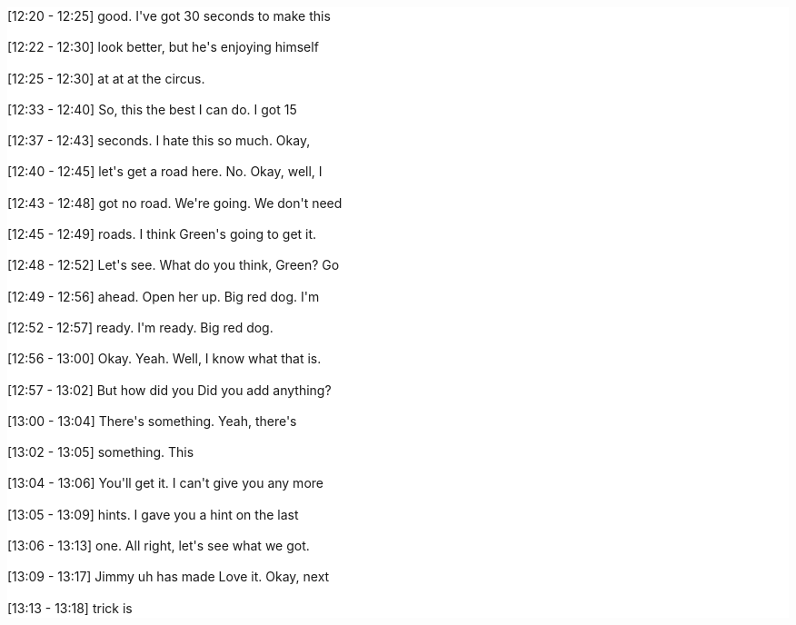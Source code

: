 [12:20 - 12:25]
good. I've got 30 seconds to make this

[12:22 - 12:30]
look better, but he's enjoying himself

[12:25 - 12:30]
at at at the circus.

[12:33 - 12:40]
So, this the best I can do. I got 15

[12:37 - 12:43]
seconds. I hate this so much. Okay,

[12:40 - 12:45]
let's get a road here. No. Okay, well, I

[12:43 - 12:48]
got no road. We're going. We don't need

[12:45 - 12:49]
roads. I think Green's going to get it.

[12:48 - 12:52]
Let's see. What do you think, Green? Go

[12:49 - 12:56]
ahead. Open her up. Big red dog. I'm

[12:52 - 12:57]
ready. I'm ready. Big red dog.

[12:56 - 13:00]
Okay. Yeah. Well, I know what that is.

[12:57 - 13:02]
But how did you Did you add anything?

[13:00 - 13:04]
There's something. Yeah, there's

[13:02 - 13:05]
something. This

[13:04 - 13:06]
You'll get it. I can't give you any more

[13:05 - 13:09]
hints. I gave you a hint on the last

[13:06 - 13:13]
one. All right, let's see what we got.

[13:09 - 13:17]
Jimmy uh has made Love it. Okay, next

[13:13 - 13:18]
trick is
